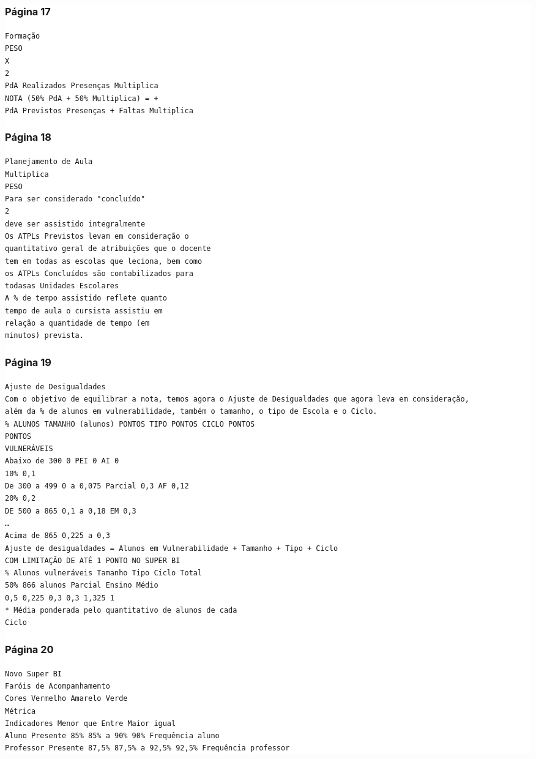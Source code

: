 ```
```
### Página 17
```
Formação
PESO
X
2
PdA Realizados Presenças Multiplica
NOTA (50% PdA + 50% Multiplica) = +
PdA Previstos Presenças + Faltas Multiplica
```
### Página 18
```
Planejamento de Aula
Multiplica
PESO
Para ser considerado "concluído"
2
deve ser assistido integralmente
Os ATPLs Previstos levam em consideração o
quantitativo geral de atribuições que o docente
tem em todas as escolas que leciona, bem como
os ATPLs Concluídos são contabilizados para
todasas Unidades Escolares
A % de tempo assistido reflete quanto
tempo de aula o cursista assistiu em
relação a quantidade de tempo (em
minutos) prevista.
```
### Página 19
```
Ajuste de Desigualdades
Com o objetivo de equilibrar a nota, temos agora o Ajuste de Desigualdades que agora leva em consideração,
além da % de alunos em vulnerabilidade, também o tamanho, o tipo de Escola e o Ciclo.
% ALUNOS TAMANHO (alunos) PONTOS TIPO PONTOS CICLO PONTOS
PONTOS
VULNERÁVEIS
Abaixo de 300 0 PEI 0 AI 0
10% 0,1
De 300 a 499 0 a 0,075 Parcial 0,3 AF 0,12
20% 0,2
DE 500 a 865 0,1 a 0,18 EM 0,3
…
Acima de 865 0,225 a 0,3
Ajuste de desigualdades = Alunos em Vulnerabilidade + Tamanho + Tipo + Ciclo
COM LIMITAÇÃO DE ATÉ 1 PONTO NO SUPER BI
% Alunos vulneráveis Tamanho Tipo Ciclo Total
50% 866 alunos Parcial Ensino Médio
0,5 0,225 0,3 0,3 1,325 1
* Média ponderada pelo quantitativo de alunos de cada
Ciclo
```
### Página 20
```
Novo Super BI
Faróis de Acompanhamento
Cores Vermelho Amarelo Verde
Métrica
Indicadores Menor que Entre Maior igual
Aluno Presente 85% 85% a 90% 90% Frequência aluno
Professor Presente 87,5% 87,5% a 92,5% 92,5% Frequência professor
```